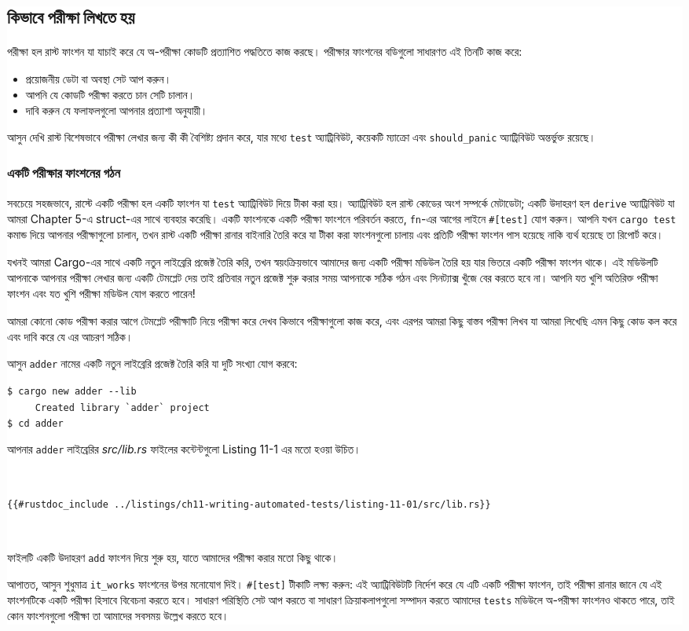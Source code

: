 ## কিভাবে পরীক্ষা লিখতে হয়

পরীক্ষা হল রাস্ট ফাংশন যা যাচাই করে যে অ-পরীক্ষা কোডটি প্রত্যাশিত পদ্ধতিতে কাজ করছে। পরীক্ষার ফাংশনের বডিগুলো সাধারণত এই তিনটি কাজ করে:

- প্রয়োজনীয় ডেটা বা অবস্থা সেট আপ করুন।
- আপনি যে কোডটি পরীক্ষা করতে চান সেটি চালান।
- দাবি করুন যে ফলাফলগুলো আপনার প্রত্যাশা অনুযায়ী।

আসুন দেখি রাস্ট বিশেষভাবে পরীক্ষা লেখার জন্য কী কী বৈশিষ্ট্য প্রদান করে, যার মধ্যে `test` অ্যাট্রিবিউট, কয়েকটি ম্যাক্রো এবং `should_panic` অ্যাট্রিবিউট অন্তর্ভুক্ত রয়েছে।

### একটি পরীক্ষার ফাংশনের গঠন

সবচেয়ে সহজভাবে, রাস্টে একটি পরীক্ষা হল একটি ফাংশন যা `test` অ্যাট্রিবিউট দিয়ে টীকা করা হয়। অ্যাট্রিবিউট হল রাস্ট কোডের অংশ সম্পর্কে মেটাডেটা; একটি উদাহরণ হল `derive` অ্যাট্রিবিউট যা আমরা Chapter 5-এ struct-এর সাথে ব্যবহার করেছি। একটি ফাংশনকে একটি পরীক্ষা ফাংশনে পরিবর্তন করতে, `fn`-এর আগের লাইনে `#[test]` যোগ করুন। আপনি যখন `cargo test` কমান্ড দিয়ে আপনার পরীক্ষাগুলো চালান, তখন রাস্ট একটি পরীক্ষা রানার বাইনারি তৈরি করে যা টীকা করা ফাংশনগুলো চালায় এবং প্রতিটি পরীক্ষা ফাংশন পাস হয়েছে নাকি ব্যর্থ হয়েছে তা রিপোর্ট করে।

যখনই আমরা Cargo-এর সাথে একটি নতুন লাইব্রেরি প্রজেক্ট তৈরি করি, তখন স্বয়ংক্রিয়ভাবে আমাদের জন্য একটি পরীক্ষা মডিউল তৈরি হয় যার ভিতরে একটি পরীক্ষা ফাংশন থাকে। এই মডিউলটি আপনাকে আপনার পরীক্ষা লেখার জন্য একটি টেমপ্লেট দেয় তাই প্রতিবার নতুন প্রজেক্ট শুরু করার সময় আপনাকে সঠিক গঠন এবং সিনট্যাক্স খুঁজে বের করতে হবে না। আপনি যত খুশি অতিরিক্ত পরীক্ষা ফাংশন এবং যত খুশি পরীক্ষা মডিউল যোগ করতে পারেন!

আমরা কোনো কোড পরীক্ষা করার আগে টেমপ্লেট পরীক্ষাটি নিয়ে পরীক্ষা করে দেখব কিভাবে পরীক্ষাগুলো কাজ করে, এবং এরপর আমরা কিছু বাস্তব পরীক্ষা লিখব যা আমরা লিখেছি এমন কিছু কোড কল করে এবং দাবি করে যে এর আচরণ সঠিক।

আসুন `adder` নামের একটি নতুন লাইব্রেরি প্রজেক্ট তৈরি করি যা দুটি সংখ্যা যোগ করবে:

```console
$ cargo new adder --lib
     Created library `adder` project
$ cd adder
```

আপনার `adder` লাইব্রেরির _src/lib.rs_ ফাইলের কন্টেন্টগুলো Listing 11-1 এর মতো হওয়া উচিত।

<Listing number="11-1" file-name="src/lib.rs" caption="`cargo new` দ্বারা স্বয়ংক্রিয়ভাবে তৈরি করা কোড">



```rust,noplayground
{{#rustdoc_include ../listings/ch11-writing-automated-tests/listing-11-01/src/lib.rs}}
```

</Listing>

ফাইলটি একটি উদাহরণ `add` ফাংশন দিয়ে শুরু হয়, যাতে আমাদের পরীক্ষা করার মতো কিছু থাকে।

আপাতত, আসুন শুধুমাত্র `it_works` ফাংশনের উপর মনোযোগ দিই। `#[test]` টীকাটি লক্ষ্য করুন: এই অ্যাট্রিবিউটটি নির্দেশ করে যে এটি একটি পরীক্ষা ফাংশন, তাই পরীক্ষা রানার জানে যে এই ফাংশনটিকে একটি পরীক্ষা হিসাবে বিবেচনা করতে হবে। সাধারণ পরিস্থিতি সেট আপ করতে বা সাধারণ ক্রিয়াকলাপগুলো সম্পাদন করতে আমাদের `tests` মডিউলে অ-পরীক্ষা ফাংশনও থাকতে পারে, তাই কোন ফাংশনগুলো পরীক্ষা তা আমাদের সবসময় উল্লেখ করতে হবে।


[concatenation-with-the--operator-or-the-format-macro]: ch08-02-strings.html#concatenation-with-the--operator-or-the-format-macro
[bench]: ../unstable-book/library-features/test.html
[ignoring]: ch11-02-running-tests.html#ignoring-some-tests-unless-specifically-requested
[subset]: ch11-02-running-tests.html#running-a-subset-of-tests-by-name
[controlling-how-tests-are-run]: ch11-02-running-tests.html#controlling-how-tests-are-run
[derivable-traits]: appendix-03-derivable-traits.html
[doc-comments]: ch14-02-publishing-to-crates-io.html#documentation-comments-as-tests
[paths-for-referring-to-an-item-in-the-module-tree]: ch07-03-paths-for-referring-to-an-item-in-the-module-tree.html